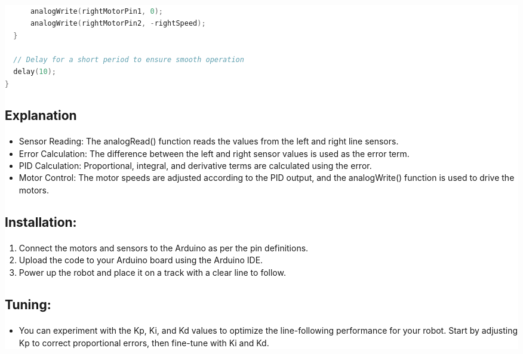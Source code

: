 ```cpp
      analogWrite(rightMotorPin1, 0);
      analogWrite(rightMotorPin2, -rightSpeed);
  }

  // Delay for a short period to ensure smooth operation
  delay(10);
}

```

## Explanation

- Sensor Reading: The analogRead() function reads the values from the left and right line sensors.
- Error Calculation: The difference between the left and right sensor values is used as the error term.
- PID Calculation: Proportional, integral, and derivative terms are calculated using the error.
- Motor Control: The motor speeds are adjusted according to the PID output, and the analogWrite() function is used to drive the motors.

## Installation:

1. Connect the motors and sensors to the Arduino as per the pin definitions.
2. Upload the code to your Arduino board using the Arduino IDE.
3. Power up the robot and place it on a track with a clear line to follow.

## Tuning:

- You can experiment with the Kp, Ki, and Kd values to optimize the line-following performance for your robot. Start by adjusting Kp to correct proportional errors, then fine-tune with Ki and Kd.

